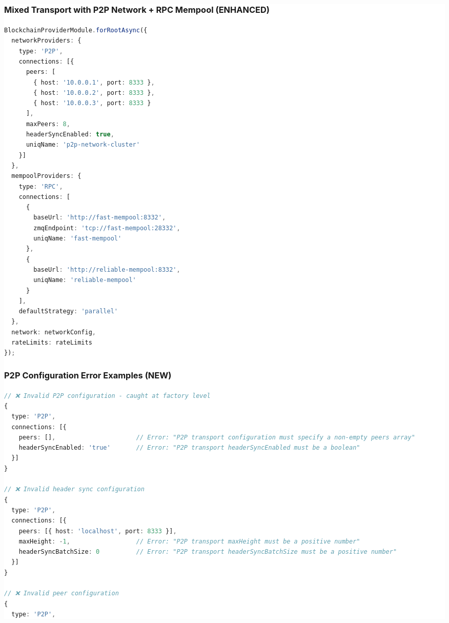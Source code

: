 ### Mixed Transport with P2P Network + RPC Mempool (ENHANCED)
```typescript
BlockchainProviderModule.forRootAsync({
  networkProviders: {
    type: 'P2P',
    connections: [{
      peers: [
        { host: '10.0.0.1', port: 8333 },
        { host: '10.0.0.2', port: 8333 },
        { host: '10.0.0.3', port: 8333 }
      ],
      maxPeers: 8,
      headerSyncEnabled: true,
      uniqName: 'p2p-network-cluster'
    }]
  },
  mempoolProviders: {
    type: 'RPC',
    connections: [
      { 
        baseUrl: 'http://fast-mempool:8332',
        zmqEndpoint: 'tcp://fast-mempool:28332',
        uniqName: 'fast-mempool'
      },
      { 
        baseUrl: 'http://reliable-mempool:8332',
        uniqName: 'reliable-mempool'
      }
    ],
    defaultStrategy: 'parallel'
  },
  network: networkConfig,
  rateLimits: rateLimits
});
```

### P2P Configuration Error Examples (NEW)
```typescript
// ❌ Invalid P2P configuration - caught at factory level
{
  type: 'P2P',
  connections: [{
    peers: [],                      // Error: "P2P transport configuration must specify a non-empty peers array"
    headerSyncEnabled: 'true'       // Error: "P2P transport headerSyncEnabled must be a boolean"
  }]
}

// ❌ Invalid header sync configuration
{
  type: 'P2P',
  connections: [{
    peers: [{ host: 'localhost', port: 8333 }],
    maxHeight: -1,                  // Error: "P2P transport maxHeight must be a positive number"
    headerSyncBatchSize: 0          // Error: "P2P transport headerSyncBatchSize must be a positive number"
  }]
}

// ❌ Invalid peer configuration
{
  type: 'P2P',
```